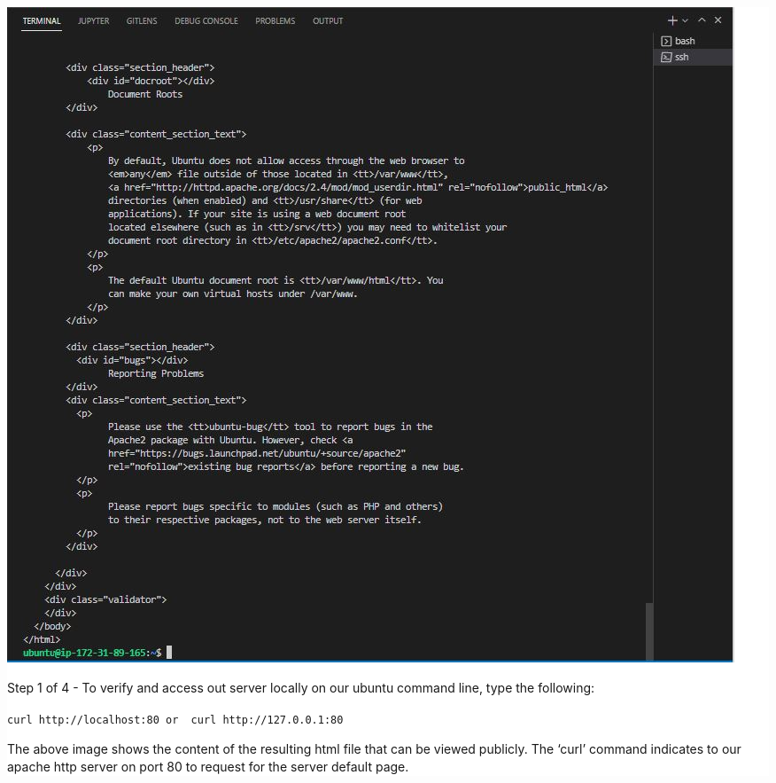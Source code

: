 ![apache localhost status](images/step1_4_apache_localhost_status.jpg)

Step 1 of 4 - To verify and access out server locally on our ubuntu command line, type the following:

`curl http://localhost:80 or  curl http://127.0.0.1:80`

The above image shows the content of the resulting html file that can be viewed publicly. The ‘curl’ command indicates to our apache http server on port 80 to request for the server default page.
